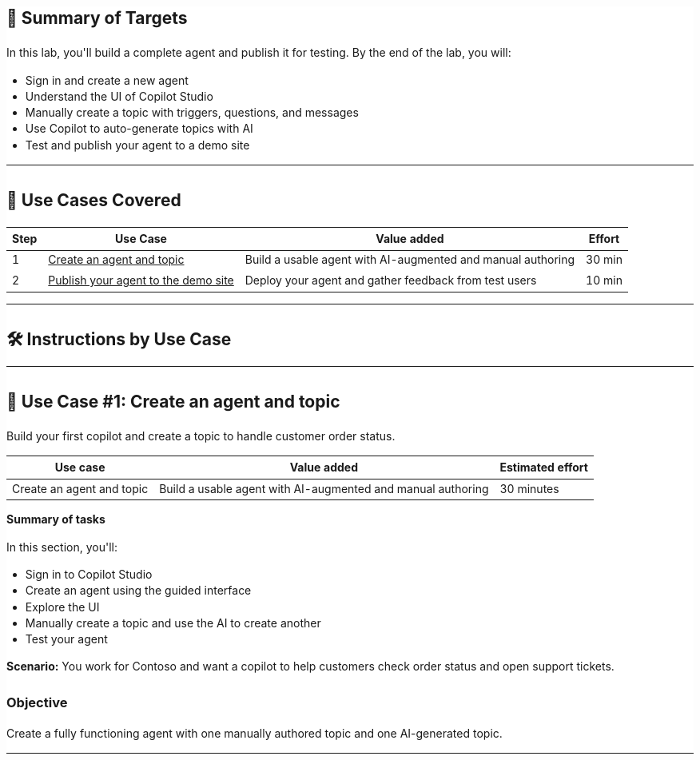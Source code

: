 
## 🎯 Summary of Targets

In this lab, you'll build a complete agent and publish it for testing. By the end of the lab, you will:

* Sign in and create a new agent
* Understand the UI of Copilot Studio
* Manually create a topic with triggers, questions, and messages
* Use Copilot to auto-generate topics with AI
* Test and publish your agent to a demo site

---

## 🧰 Use Cases Covered

| Step | Use Case                                                                                | Value added                                                 | Effort |
| ---- | --------------------------------------------------------------------------------------- | ----------------------------------------------------------- | ------ |
| 1    | [Create an agent and topic](#-use-case-1-create-an-agent-and-topic)                     | Build a usable agent with AI-augmented and manual authoring | 30 min |
| 2    | [Publish your agent to the demo site](#-use-case-2-publish-your-agent-to-the-demo-site) | Deploy your agent and gather feedback from test users       | 10 min |

---

## 🛠️ Instructions by Use Case

---

## 🧱 Use Case #1: Create an agent and topic

Build your first copilot and create a topic to handle customer order status.

| Use case                  | Value added                                                 | Estimated effort |
| ------------------------- | ----------------------------------------------------------- | ---------------- |
| Create an agent and topic | Build a usable agent with AI-augmented and manual authoring | 30 minutes       |

**Summary of tasks**

In this section, you'll:

* Sign in to Copilot Studio
* Create an agent using the guided interface
* Explore the UI
* Manually create a topic and use the AI to create another
* Test your agent

**Scenario:** You work for Contoso and want a copilot to help customers check order status and open support tickets.

### Objective

Create a fully functioning agent with one manually authored topic and one AI-generated topic.

---